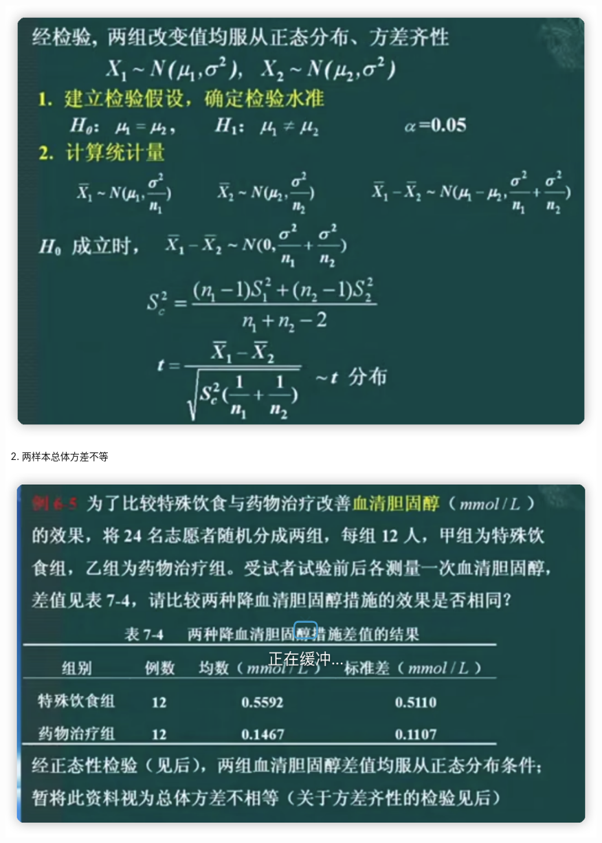 ![image-20231004212925882](../Content/image-20231004212925882.png)

2. 两样本总体方差不等

![image-20231004213422038](../Content/image-20231004213422038.png)

